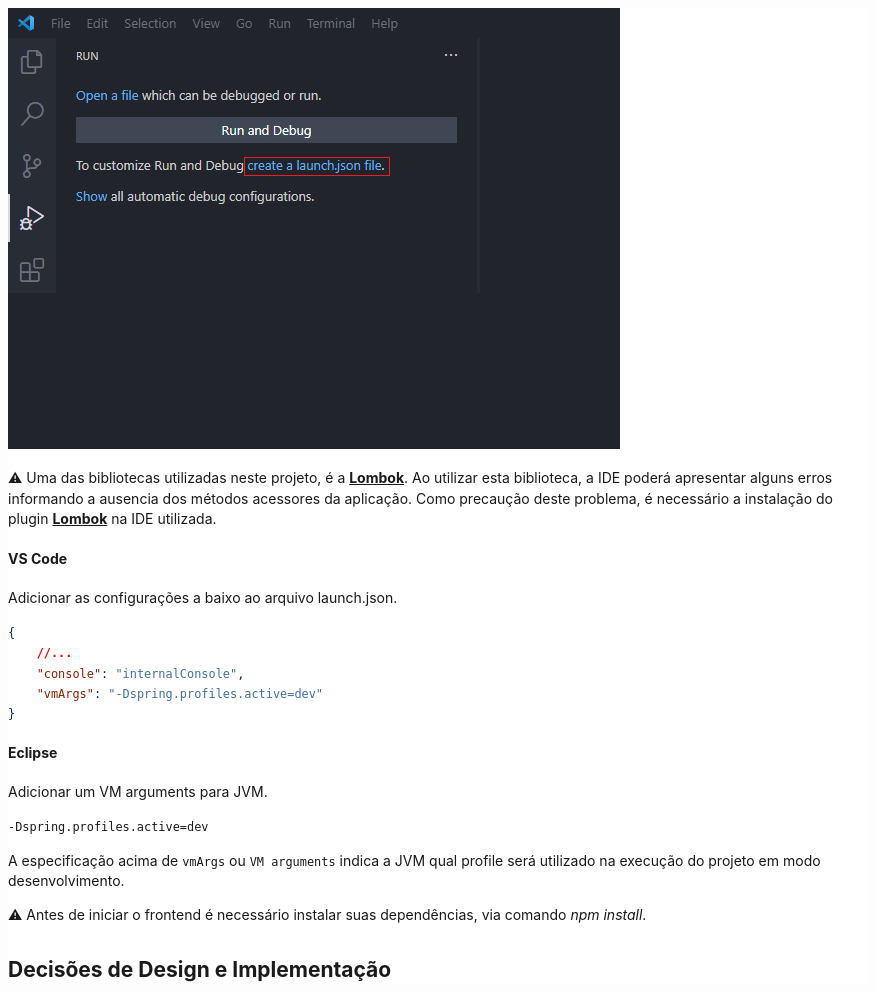 ![Blue Bank Settings](/bluebank-settings.gif)

:warning: Uma das bibliotecas utilizadas neste projeto, é a [**Lombok**](https://projectlombok.org/). Ao utilizar esta biblioteca, a IDE poderá apresentar alguns erros informando a ausencia dos métodos acessores da aplicação. Como precaução deste problema, é necessário a instalação do plugin [**Lombok**](https://projectlombok.org/) na IDE utilizada.

#### VS Code
Adicionar as configurações a baixo ao arquivo launch.json.
```json
{
    //...
    "console": "internalConsole",
    "vmArgs": "-Dspring.profiles.active=dev"
}
```
#### Eclipse
Adicionar um VM arguments para JVM.
```properties
-Dspring.profiles.active=dev
```

A especificação acima de `vmArgs` ou `VM arguments` indica a JVM qual profile será utilizado na execução do projeto em modo desenvolvimento.

:warning: Antes de iniciar o frontend é necessário instalar suas dependências, via comando *npm install*.

## Decisões de Design e Implementação
